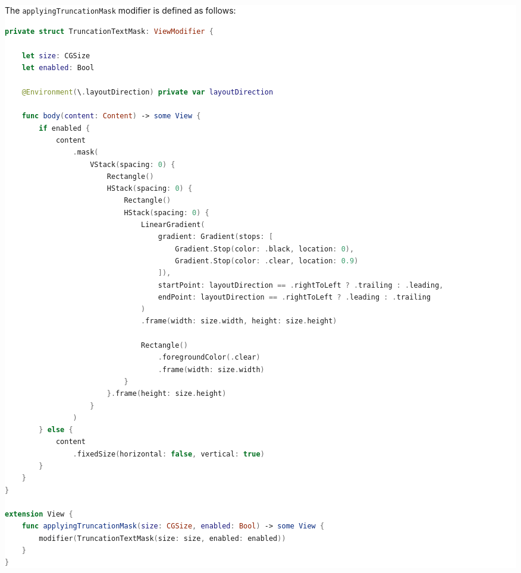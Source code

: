The `applyingTruncationMask` modifier is defined as follows:

```swift
private struct TruncationTextMask: ViewModifier {

    let size: CGSize
    let enabled: Bool
    
    @Environment(\.layoutDirection) private var layoutDirection

    func body(content: Content) -> some View {
        if enabled {
            content
                .mask(
                    VStack(spacing: 0) {
                        Rectangle()
                        HStack(spacing: 0) {
                            Rectangle()
                            HStack(spacing: 0) {
                                LinearGradient(
                                    gradient: Gradient(stops: [
                                        Gradient.Stop(color: .black, location: 0),
                                        Gradient.Stop(color: .clear, location: 0.9)
                                    ]),
                                    startPoint: layoutDirection == .rightToLeft ? .trailing : .leading,
                                    endPoint: layoutDirection == .rightToLeft ? .leading : .trailing
                                )
                                .frame(width: size.width, height: size.height)

                                Rectangle()
                                    .foregroundColor(.clear)
                                    .frame(width: size.width)
                            }
                        }.frame(height: size.height)
                    }
                )
        } else {
            content
                .fixedSize(horizontal: false, vertical: true)
        }
    }
}

extension View {
    func applyingTruncationMask(size: CGSize, enabled: Bool) -> some View {
        modifier(TruncationTextMask(size: size, enabled: enabled))
    }
}
```

